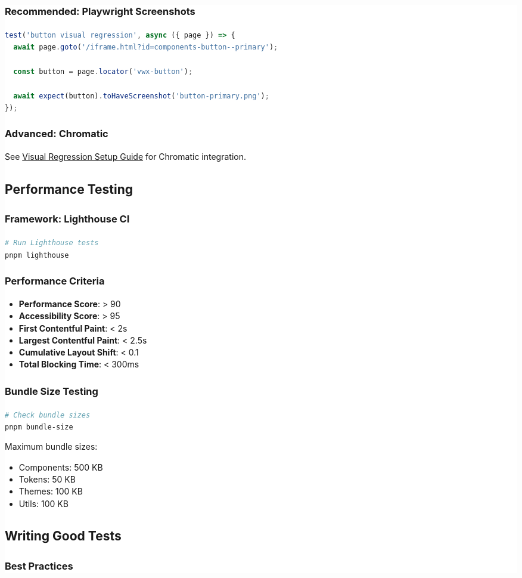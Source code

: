 ### Recommended: Playwright Screenshots

```typescript
test('button visual regression', async ({ page }) => {
  await page.goto('/iframe.html?id=components-button--primary');

  const button = page.locator('vwx-button');

  await expect(button).toHaveScreenshot('button-primary.png');
});
```

### Advanced: Chromatic

See [Visual Regression Setup Guide](./docs/visual-regression-setup.md) for
Chromatic integration.

## Performance Testing

### Framework: Lighthouse CI

```bash
# Run Lighthouse tests
pnpm lighthouse
```

### Performance Criteria

- **Performance Score**: > 90
- **Accessibility Score**: > 95
- **First Contentful Paint**: < 2s
- **Largest Contentful Paint**: < 2.5s
- **Cumulative Layout Shift**: < 0.1
- **Total Blocking Time**: < 300ms

### Bundle Size Testing

```bash
# Check bundle sizes
pnpm bundle-size
```

Maximum bundle sizes:

- Components: 500 KB
- Tokens: 50 KB
- Themes: 100 KB
- Utils: 100 KB

## Writing Good Tests

### Best Practices
